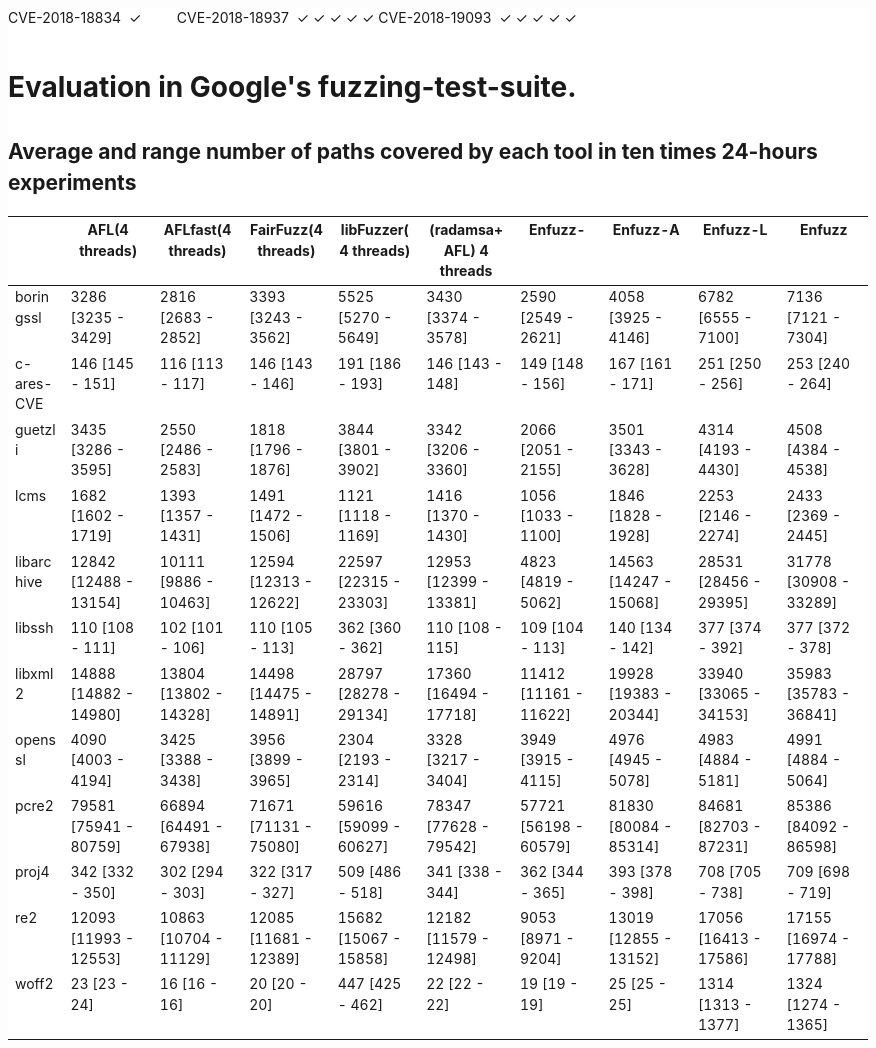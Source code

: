   <td class=xl66>CVE-2018-18834<span style='mso-spacerun:yes'>&nbsp;</span></td>
  <td class=xl67>✓</td>
  <td class=xl68><span style='mso-spacerun:yes'>&nbsp;</span></td>
  <td class=xl65><span style='mso-spacerun:yes'>&nbsp;</span></td>
  <td class=xl65><span style='mso-spacerun:yes'>&nbsp;</span></td>
  <td class=xl65><span style='mso-spacerun:yes'>&nbsp;</span></td>
 </tr>
 <tr height=21 style='height:16.0pt'>
  <td height=21 class=xl66 style='height:16.0pt'>CVE-2018-18937<span
  style='mso-spacerun:yes'>&nbsp;</span></td>
  <td class=xl67>✓</td>
  <td class=xl67>✓</td>
  <td class=xl67>✓</td>
  <td class=xl67>✓</td>
  <td class=xl67>✓</td>
 </tr>
 <tr height=21 style='height:16.0pt'>
  <td height=21 class=xl66 style='height:16.0pt'>CVE-2018-19093<span
  style='mso-spacerun:yes'>&nbsp;</span></td>
  <td class=xl67>✓</td>
  <td class=xl67>✓</td>
  <td class=xl67>✓</td>
  <td class=xl67>✓</td>
  <td class=xl67>✓</td>
 </tr>
</table>






# Evaluation in Google's fuzzing-test-suite.

## Average and range number of paths covered by each tool in ten times 24-hours experiments

|            | AFL(4 threads)         | AFLfast(4 threads)     | FairFuzz(4 threads)    | libFuzzer(4 threads)   | (radamsa+AFL) 4 threads | Enfuzz-                | Enfuzz-A               | Enfuzz-L               | Enfuzz                 |
|------------|------------------------|------------------------|------------------------|------------------------|-------------------------|------------------------|------------------------|------------------------|------------------------|
| boringssl  | 3286  [3235 - 3429]    | 2816  [2683 - 2852]    | 3393  [3243 - 3562]    | 5525  [5270 - 5649]    | 3430  [3374 - 3578]     | 2590  [2549 - 2621]    | 4058  [3925 - 4146]    | 6782  [6555 - 7100]    | 7136  [7121 - 7304]    |
| c-ares-CVE | 146  [145 - 151]       | 116  [113 - 117]       | 146  [143 - 146]       | 191  [186 - 193]       | 146  [143 - 148]        | 149  [148 - 156]       | 167  [161 - 171]       | 251  [250 - 256]       | 253  [240 - 264]       |
| guetzli    | 3435  [3286 - 3595]    | 2550  [2486 - 2583]    | 1818  [1796 - 1876]    | 3844  [3801 - 3902]    | 3342  [3206 - 3360]     | 2066  [2051 - 2155]    | 3501  [3343 - 3628]    | 4314  [4193 - 4430]    | 4508  [4384 - 4538]    |
| lcms       | 1682  [1602 - 1719]    | 1393  [1357 - 1431]    | 1491  [1472 - 1506]    | 1121  [1118 - 1169]    | 1416  [1370 - 1430]     | 1056  [1033 - 1100]    | 1846  [1828 - 1928]    | 2253  [2146 - 2274]    | 2433  [2369 - 2445]    |
| libarchive | 12842  [12488 - 13154] | 10111  [9886 - 10463]  | 12594  [12313 - 12622] | 22597  [22315 - 23303] | 12953  [12399 - 13381]  | 4823  [4819 - 5062]    | 14563  [14247 - 15068] | 28531  [28456 - 29395] | 31778  [30908 - 33289] |
| libssh     | 110  [108 - 111]       | 102  [101 - 106]       | 110  [105 - 113]       | 362  [360 - 362]       | 110  [108 - 115]        | 109  [104 - 113]       | 140  [134 - 142]       | 377  [374 - 392]       | 377  [372 - 378]       |
| libxml2    | 14888  [14882 - 14980] | 13804  [13802 - 14328] | 14498  [14475 - 14891] | 28797  [28278 - 29134] | 17360  [16494 - 17718]  | 11412  [11161 - 11622] | 19928  [19383 - 20344] | 33940  [33065 - 34153] | 35983  [35783 - 36841] |
| openssl    | 4090  [4003 - 4194]    | 3425  [3388 - 3438]    | 3956  [3899 - 3965]    | 2304  [2193 - 2314]    | 3328  [3217 - 3404]     | 3949  [3915 - 4115]    | 4976  [4945 - 5078]    | 4983  [4884 - 5181]    | 4991  [4884 - 5064]    |
| pcre2      | 79581  [75941 - 80759] | 66894  [64491 - 67938] | 71671  [71131 - 75080] | 59616  [59099 - 60627] | 78347  [77628 - 79542]  | 57721  [56198 - 60579] | 81830  [80084 - 85314] | 84681  [82703 - 87231] | 85386  [84092 - 86598] |
| proj4      | 342  [332 - 350]       | 302  [294 - 303]       | 322  [317 - 327]       | 509  [486 - 518]       | 341  [338 - 344]        | 362  [344 - 365]       | 393  [378 - 398]       | 708  [705 - 738]       | 709  [698 - 719]       |
| re2        | 12093  [11993 - 12553] | 10863  [10704 - 11129] | 12085  [11681 - 12389] | 15682  [15067 - 15858] | 12182  [11579 - 12498]  | 9053  [8971 - 9204]    | 13019  [12855 - 13152] | 17056  [16413 - 17586] | 17155  [16974 - 17788] |
| woff2      | 23  [23 - 24]          | 16  [16 - 16]          | 20  [20 - 20]          | 447  [425 - 462]       | 22  [22 - 22]           | 19  [19 - 19]          | 25  [25 - 25]          | 1314  [1313 - 1377]    | 1324  [1274 - 1365]    |
